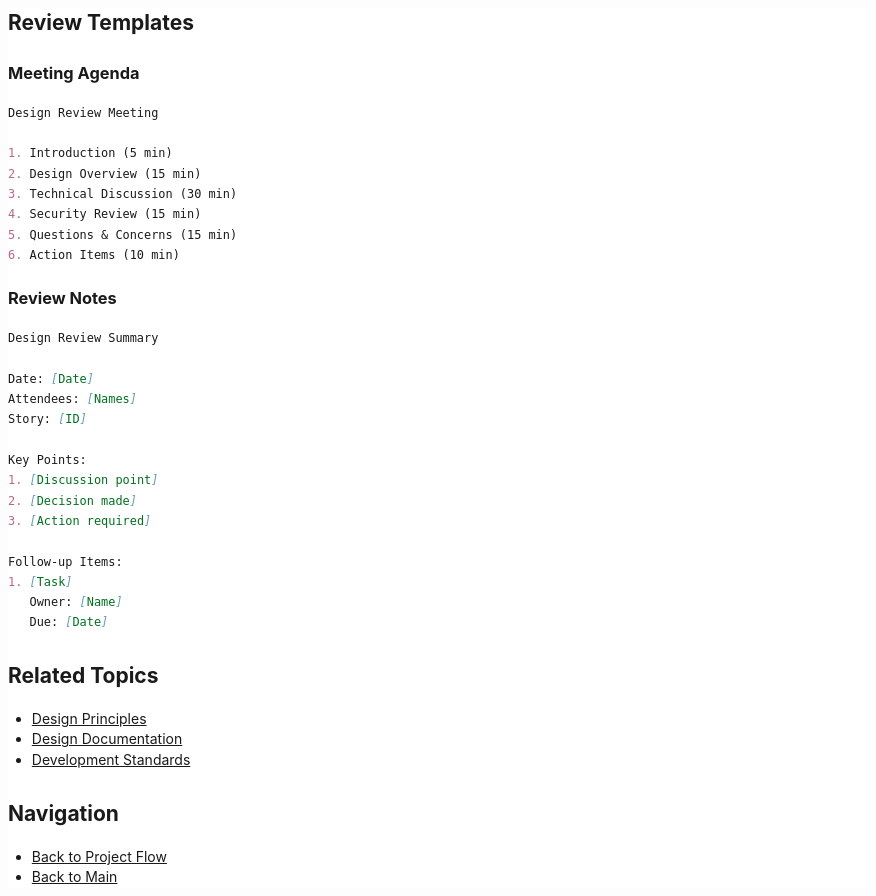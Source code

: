 ## Review Templates

### Meeting Agenda
```markdown
Design Review Meeting

1. Introduction (5 min)
2. Design Overview (15 min)
3. Technical Discussion (30 min)
4. Security Review (15 min)
5. Questions & Concerns (15 min)
6. Action Items (10 min)
```

### Review Notes
```markdown
Design Review Summary

Date: [Date]
Attendees: [Names]
Story: [ID]

Key Points:
1. [Discussion point]
2. [Decision made]
3. [Action required]

Follow-up Items:
1. [Task]
   Owner: [Name]
   Due: [Date]
```

## Related Topics
- [Design Principles](principles.md)
- [Design Documentation](documentation.md)
- [Development Standards](../development/coding-standards.md)

## Navigation
- [Back to Project Flow](../README.md)
- [Back to Main](../../../README.md)
